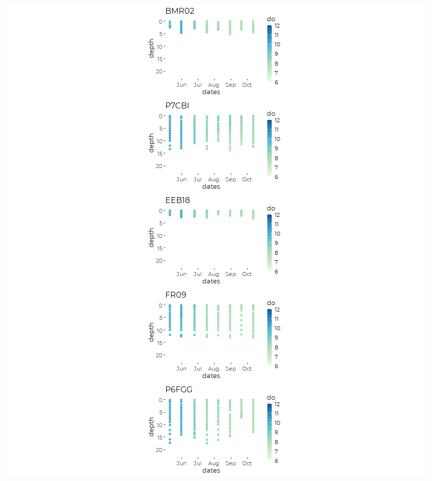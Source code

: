 <img src="DEP_Sonde_Analysis_files/figure-gfm/unnamed-chunk-22-1.png" style="display: block; margin: auto;" /><img src="DEP_Sonde_Analysis_files/figure-gfm/unnamed-chunk-22-2.png" style="display: block; margin: auto;" /><img src="DEP_Sonde_Analysis_files/figure-gfm/unnamed-chunk-22-3.png" style="display: block; margin: auto;" /><img src="DEP_Sonde_Analysis_files/figure-gfm/unnamed-chunk-22-4.png" style="display: block; margin: auto;" /><img src="DEP_Sonde_Analysis_files/figure-gfm/unnamed-chunk-22-5.png" style="display: block; margin: auto;" />